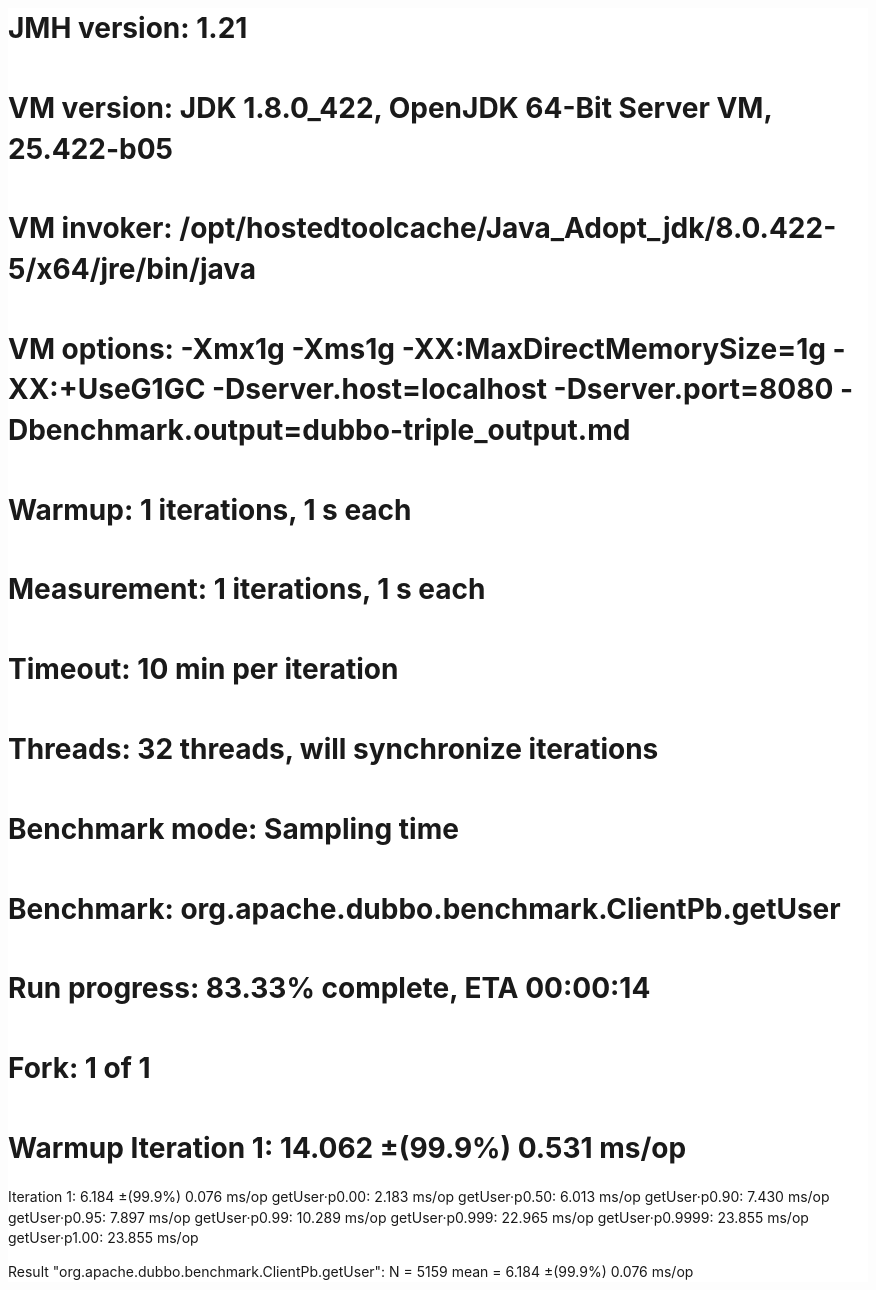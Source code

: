 # JMH version: 1.21
# VM version: JDK 1.8.0_422, OpenJDK 64-Bit Server VM, 25.422-b05
# VM invoker: /opt/hostedtoolcache/Java_Adopt_jdk/8.0.422-5/x64/jre/bin/java
# VM options: -Xmx1g -Xms1g -XX:MaxDirectMemorySize=1g -XX:+UseG1GC -Dserver.host=localhost -Dserver.port=8080 -Dbenchmark.output=dubbo-triple_output.md
# Warmup: 1 iterations, 1 s each
# Measurement: 1 iterations, 1 s each
# Timeout: 10 min per iteration
# Threads: 32 threads, will synchronize iterations
# Benchmark mode: Sampling time
# Benchmark: org.apache.dubbo.benchmark.ClientPb.getUser

# Run progress: 83.33% complete, ETA 00:00:14
# Fork: 1 of 1
# Warmup Iteration   1: 14.062 ±(99.9%) 0.531 ms/op
Iteration   1: 6.184 ±(99.9%) 0.076 ms/op
                 getUser·p0.00:   2.183 ms/op
                 getUser·p0.50:   6.013 ms/op
                 getUser·p0.90:   7.430 ms/op
                 getUser·p0.95:   7.897 ms/op
                 getUser·p0.99:   10.289 ms/op
                 getUser·p0.999:  22.965 ms/op
                 getUser·p0.9999: 23.855 ms/op
                 getUser·p1.00:   23.855 ms/op



Result "org.apache.dubbo.benchmark.ClientPb.getUser":
  N = 5159
  mean =      6.184 ±(99.9%) 0.076 ms/op
